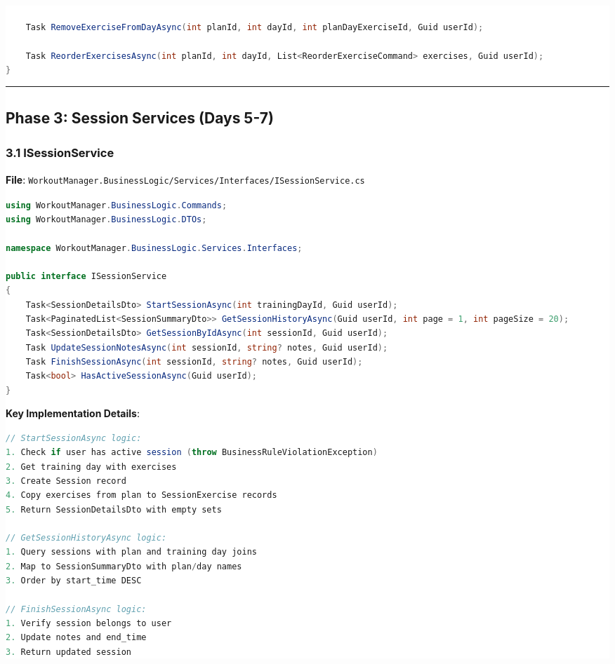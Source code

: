 ```csharp
    
    Task RemoveExerciseFromDayAsync(int planId, int dayId, int planDayExerciseId, Guid userId);
    
    Task ReorderExercisesAsync(int planId, int dayId, List<ReorderExerciseCommand> exercises, Guid userId);
}
```

---

## Phase 3: Session Services (Days 5-7)

### 3.1 ISessionService

**File**: `WorkoutManager.BusinessLogic/Services/Interfaces/ISessionService.cs`
```csharp
using WorkoutManager.BusinessLogic.Commands;
using WorkoutManager.BusinessLogic.DTOs;

namespace WorkoutManager.BusinessLogic.Services.Interfaces;

public interface ISessionService
{
    Task<SessionDetailsDto> StartSessionAsync(int trainingDayId, Guid userId);
    Task<PaginatedList<SessionSummaryDto>> GetSessionHistoryAsync(Guid userId, int page = 1, int pageSize = 20);
    Task<SessionDetailsDto> GetSessionByIdAsync(int sessionId, Guid userId);
    Task UpdateSessionNotesAsync(int sessionId, string? notes, Guid userId);
    Task FinishSessionAsync(int sessionId, string? notes, Guid userId);
    Task<bool> HasActiveSessionAsync(Guid userId);
}
```

**Key Implementation Details**:
```csharp
// StartSessionAsync logic:
1. Check if user has active session (throw BusinessRuleViolationException)
2. Get training day with exercises
3. Create Session record
4. Copy exercises from plan to SessionExercise records
5. Return SessionDetailsDto with empty sets

// GetSessionHistoryAsync logic:
1. Query sessions with plan and training day joins
2. Map to SessionSummaryDto with plan/day names
3. Order by start_time DESC

// FinishSessionAsync logic:
1. Verify session belongs to user
2. Update notes and end_time
3. Return updated session
```
